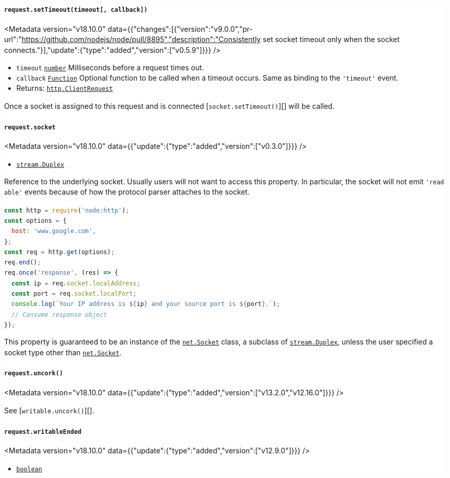 #### <DataTag tag="M" /> `request.setTimeout(timeout[, callback])`

<Metadata version="v18.10.0" data={{"changes":[{"version":"v9.0.0","pr-url":"https://github.com/nodejs/node/pull/8895","description":"Consistently set socket timeout only when the socket connects."}],"update":{"type":"added","version":["v0.5.9"]}}} />

* `timeout` [`number`](https://developer.mozilla.org/en-US/docs/Web/JavaScript/Data_structures#Number_type) Milliseconds before a request times out.
* `callback` [`Function`](https://developer.mozilla.org/en-US/docs/Web/JavaScript/Reference/Global_Objects/Function) Optional function to be called when a timeout occurs.
  Same as binding to the `'timeout'` event.
* Returns: [`http.ClientRequest`](/api/http#httpclientrequest)

Once a socket is assigned to this request and is connected
[`socket.setTimeout()`][] will be called.

#### <DataTag tag="M" /> `request.socket`

<Metadata version="v18.10.0" data={{"update":{"type":"added","version":["v0.3.0"]}}} />

* [`stream.Duplex`](/api/stream#streamduplex)

Reference to the underlying socket. Usually users will not want to access
this property. In particular, the socket will not emit `'readable'` events
because of how the protocol parser attaches to the socket.

```js
const http = require('node:http');
const options = {
  host: 'www.google.com',
};
const req = http.get(options);
req.end();
req.once('response', (res) => {
  const ip = req.socket.localAddress;
  const port = req.socket.localPort;
  console.log(`Your IP address is ${ip} and your source port is ${port}.`);
  // Consume response object
});
```

This property is guaranteed to be an instance of the [`net.Socket`](/api/net#netsocket) class,
a subclass of [`stream.Duplex`](/api/stream#streamduplex), unless the user specified a socket
type other than [`net.Socket`](/api/net#netsocket).

#### <DataTag tag="M" /> `request.uncork()`

<Metadata version="v18.10.0" data={{"update":{"type":"added","version":["v13.2.0","v12.16.0"]}}} />

See [`writable.uncork()`][].

#### <DataTag tag="M" /> `request.writableEnded`

<Metadata version="v18.10.0" data={{"update":{"type":"added","version":["v12.9.0"]}}} />

* [`boolean`](https://developer.mozilla.org/en-US/docs/Web/JavaScript/Data_structures#Boolean_type)
